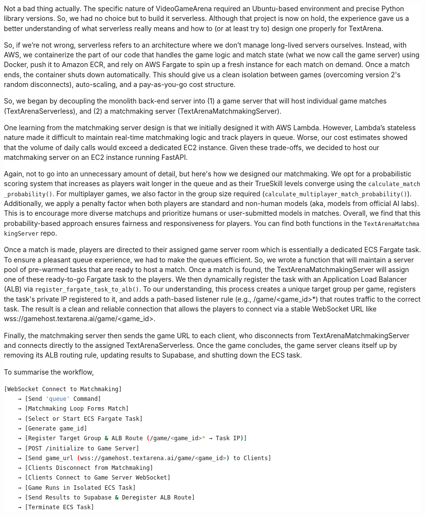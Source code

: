 Not a bad thing actually. The specific nature of VideoGameArena required an Ubuntu-based environment and precise Python library versions. So, we had no choice but to build it serverless. Although that project is now on hold, the experience gave us a better understanding of what serverless really means and how to (or at least try to) design one properly for TextArena.

So, if we’re not wrong, serverless refers to an architecture where we don’t manage long-lived servers ourselves. Instead, with AWS, we containerize the part of our code that handles the game logic and match state (what we now call the game server) using Docker, push it to Amazon ECR, and rely on AWS Fargate to spin up a fresh instance for each match on demand. Once a match ends, the container shuts down automatically. This should give us a clean isolation between games (overcoming version 2's random disconnects), auto-scaling, and a pay-as-you-go cost structure.

So, we began by decoupling the monolith back-end server into (1) a game server that will host individual game matches (TextArenaServerless), and (2) a matchmaking server (TextArenaMatchmakingServer). 

One learning from the matchmaking server design is that we initially designed it with AWS Lambda. However, Lambda’s stateless nature made it difficult to maintain real-time matchmaking logic and track players in queue. Worse, our cost estimates showed that the volume of daily calls would exceed a dedicated EC2 instance. Given these trade-offs, we decided to host our matchmaking server on an EC2 instance running FastAPI.

Again, not to go into an unnecessary amount of detail, but here's how we designed our matchmaking. We opt for a probabilistic scoring system that increases as players wait longer in the queue and as their TrueSkill levels converge using the `calculate_match_probability()`. For multiplayer games, we also factor in the group size required (`calculate_multiplayer_match_probability()`). Additionally, we apply a penalty factor when both players are standard and non-human models (aka, models from official AI labs). This is to encourage more diverse matchups and prioritize humans or user-submitted models in matches. Overall, we find that this probability-based approach ensures fairness and responsiveness for players. You can find both functions in the `TextArenaMatchmakingServer` repo.

Once a match is made, players are directed to their assigned game server room which is essentially a dedicated ECS Fargate task. To ensure a pleasant queue experience, we had to make the queues efficient. So, we wrote a function that will maintain a server pool of pre-warmed tasks that are ready to host a match. Once a match is found, the TextArenaMatchmakingServer will assign one of these ready-to-go Fargate task to the players. We then dynamically register the task with an Application Load Balancer (ALB) via `register_fargate_task_to_alb()`. To our understanding, this process creates a unique target group per game, registers the task's private IP registered to it, and adds a path-based listener rule (e.g., /game/<game_id>*) that routes traffic to the correct task. The result is a clean and reliable connection that allows the players to connect via a stable WebSocket URL like wss://gamehost.textarena.ai/game/<game_id>.

Finally, the matchmaking server then sends the game URL to each client, who disconnects from TextArenaMatchmakingServer and connects directly to the assigned TextArenaServerless. Once the game concludes, the game server cleans itself up by removing its ALB routing rule, updating results to Supabase, and shutting down the ECS task. 

To summarise the workflow,
```bash
[WebSocket Connect to Matchmaking] 
    → [Send 'queue' Command] 
    → [Matchmaking Loop Forms Match] 
    → [Select or Start ECS Fargate Task] 
    → [Generate game_id] 
    → [Register Target Group & ALB Route (/game/<game_id>* → Task IP)] 
    → [POST /initialize to Game Server] 
    → [Send game_url (wss://gamehost.textarena.ai/game/<game_id>) to Clients] 
    → [Clients Disconnect from Matchmaking] 
    → [Clients Connect to Game Server WebSocket] 
    → [Game Runs in Isolated ECS Task] 
    → [Send Results to Supabase & Deregister ALB Route] 
    → [Terminate ECS Task]
```
